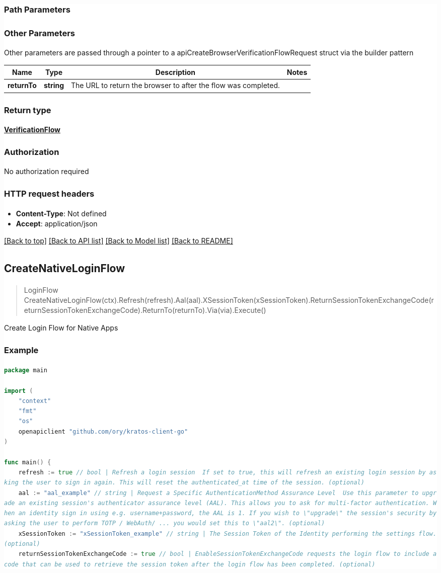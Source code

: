 ### Path Parameters



### Other Parameters

Other parameters are passed through a pointer to a apiCreateBrowserVerificationFlowRequest struct via the builder pattern


Name | Type | Description  | Notes
------------- | ------------- | ------------- | -------------
 **returnTo** | **string** | The URL to return the browser to after the flow was completed. | 

### Return type

[**VerificationFlow**](VerificationFlow.md)

### Authorization

No authorization required

### HTTP request headers

- **Content-Type**: Not defined
- **Accept**: application/json

[[Back to top]](#) [[Back to API list]](../README.md#documentation-for-api-endpoints)
[[Back to Model list]](../README.md#documentation-for-models)
[[Back to README]](../README.md)


## CreateNativeLoginFlow

> LoginFlow CreateNativeLoginFlow(ctx).Refresh(refresh).Aal(aal).XSessionToken(xSessionToken).ReturnSessionTokenExchangeCode(returnSessionTokenExchangeCode).ReturnTo(returnTo).Via(via).Execute()

Create Login Flow for Native Apps



### Example

```go
package main

import (
	"context"
	"fmt"
	"os"
	openapiclient "github.com/ory/kratos-client-go"
)

func main() {
	refresh := true // bool | Refresh a login session  If set to true, this will refresh an existing login session by asking the user to sign in again. This will reset the authenticated_at time of the session. (optional)
	aal := "aal_example" // string | Request a Specific AuthenticationMethod Assurance Level  Use this parameter to upgrade an existing session's authenticator assurance level (AAL). This allows you to ask for multi-factor authentication. When an identity sign in using e.g. username+password, the AAL is 1. If you wish to \"upgrade\" the session's security by asking the user to perform TOTP / WebAuth/ ... you would set this to \"aal2\". (optional)
	xSessionToken := "xSessionToken_example" // string | The Session Token of the Identity performing the settings flow. (optional)
	returnSessionTokenExchangeCode := true // bool | EnableSessionTokenExchangeCode requests the login flow to include a code that can be used to retrieve the session token after the login flow has been completed. (optional)
```
